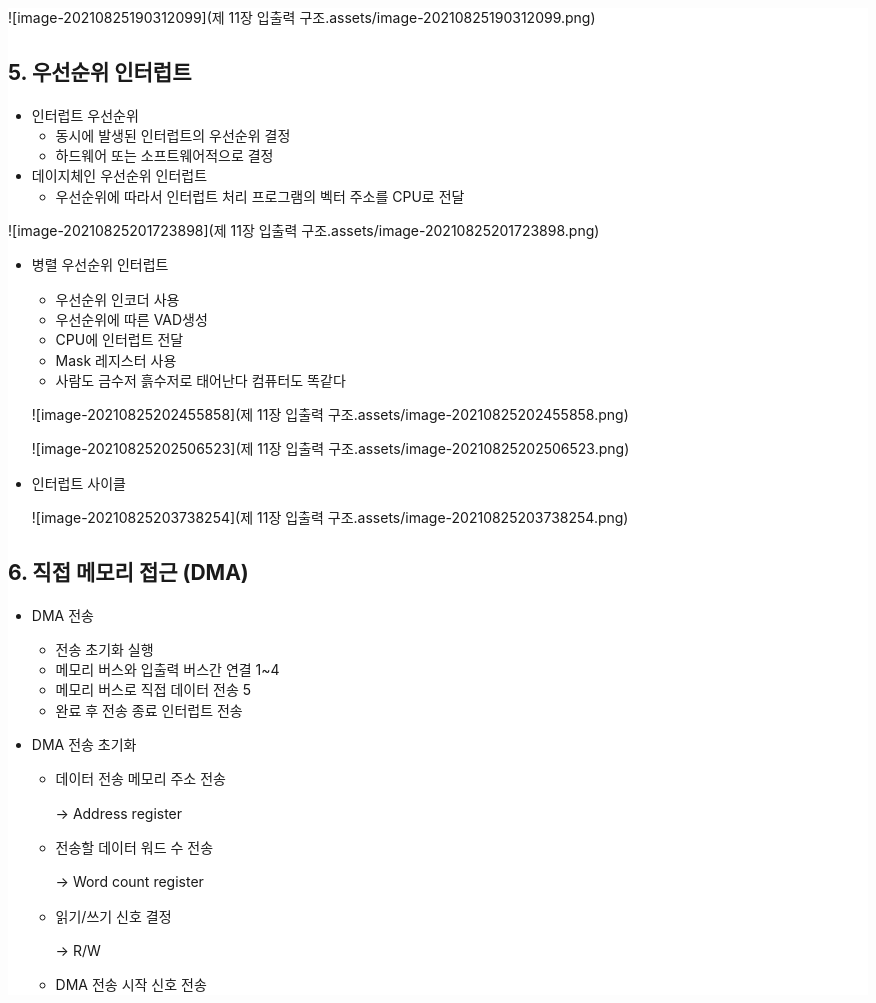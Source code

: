 ![image-20210825190312099](제 11장 입출력 구조.assets/image-20210825190312099.png)





## 5. 우선순위 인터럽트

- 인터럽트 우선순위
  - 동시에 발생된 인터럽트의 우선순위 결정
  - 하드웨어 또는 소프트웨어적으로 결정
- 데이지체인 우선순위 인터럽트
  - 우선순위에 따라서 인터럽트 처리 프로그램의 벡터 주소를 CPU로 전달

![image-20210825201723898](제 11장 입출력 구조.assets/image-20210825201723898.png)

- 병렬 우선순위 인터럽트

  - 우선순위 인코더 사용
  - 우선순위에 따른 VAD생성
  - CPU에 인터럽트 전달
  - Mask 레지스터 사용
  - 사람도 금수저 흙수저로 태어난다  컴퓨터도 똑같다

  ![image-20210825202455858](제 11장 입출력 구조.assets/image-20210825202455858.png)

  ![image-20210825202506523](제 11장 입출력 구조.assets/image-20210825202506523.png)

- 인터럽트 사이클

  ![image-20210825203738254](제 11장 입출력 구조.assets/image-20210825203738254.png)



## 6. 직접 메모리 접근 (DMA)

- DMA 전송

  - 전송 초기화 실행
  - 메모리 버스와 입출력 버스간 연결 1~4
  - 메모리 버스로 직접 데이터 전송 5
  - 완료 후 전송 종료 인터럽트 전송

- DMA 전송 초기화

  - 데이터 전송 메모리 주소 전송

    -> Address register

  - 전송할 데이터 워드 수 전송

    -> Word count register

  - 읽기/쓰기 신호 결정

    -> R/W

  - DMA 전송 시작 신호 전송
